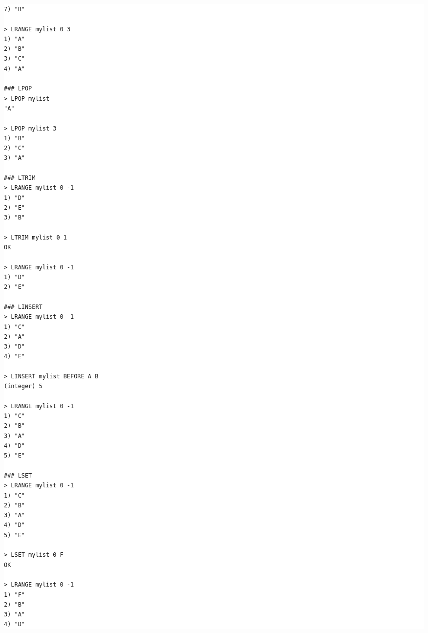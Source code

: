 ```shell
7) "B"

> LRANGE mylist 0 3
1) "A"
2) "B"
3) "C"
4) "A"

### LPOP
> LPOP mylist
"A"

> LPOP mylist 3
1) "B"
2) "C"
3) "A"

### LTRIM
> LRANGE mylist 0 -1
1) "D"
2) "E"
3) "B"

> LTRIM mylist 0 1
OK

> LRANGE mylist 0 -1
1) "D"
2) "E"

### LINSERT
> LRANGE mylist 0 -1
1) "C"
2) "A"
3) "D"
4) "E"

> LINSERT mylist BEFORE A B
(integer) 5

> LRANGE mylist 0 -1
1) "C"
2) "B"
3) "A"
4) "D"
5) "E"

### LSET
> LRANGE mylist 0 -1
1) "C"
2) "B"
3) "A"
4) "D"
5) "E"

> LSET mylist 0 F
OK

> LRANGE mylist 0 -1
1) "F"
2) "B"
3) "A"
4) "D"
```